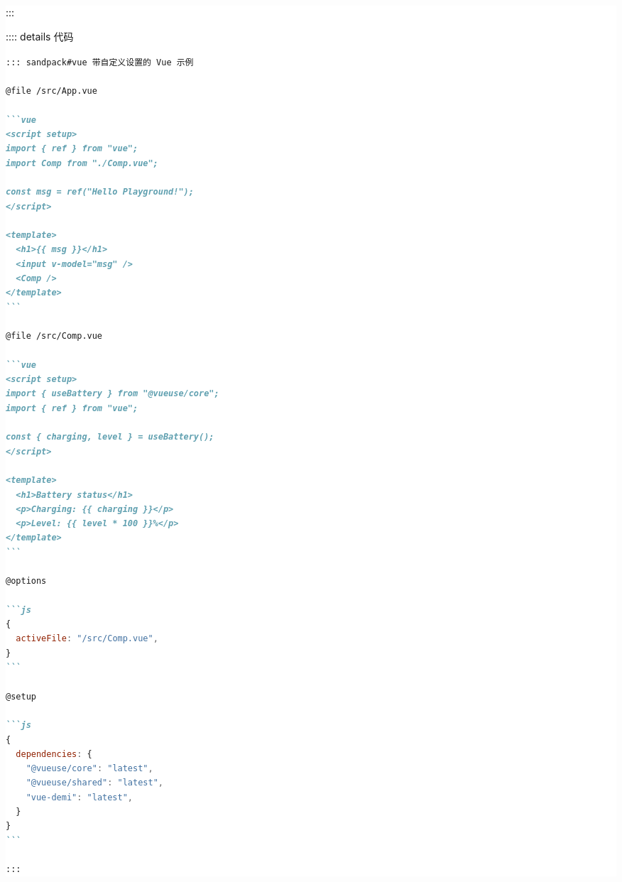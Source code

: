 :::

:::: details 代码

````md
::: sandpack#vue 带自定义设置的 Vue 示例

@file /src/App.vue

```vue
<script setup>
import { ref } from "vue";
import Comp from "./Comp.vue";

const msg = ref("Hello Playground!");
</script>

<template>
  <h1>{{ msg }}</h1>
  <input v-model="msg" />
  <Comp />
</template>
```

@file /src/Comp.vue

```vue
<script setup>
import { useBattery } from "@vueuse/core";
import { ref } from "vue";

const { charging, level } = useBattery();
</script>

<template>
  <h1>Battery status</h1>
  <p>Charging: {{ charging }}</p>
  <p>Level: {{ level * 100 }}%</p>
</template>
```

@options

```js
{
  activeFile: "/src/Comp.vue",
}
```

@setup

```js
{
  dependencies: {
    "@vueuse/core": "latest",
    "@vueuse/shared": "latest",
    "vue-demi": "latest",
  }
}
```

:::
````
